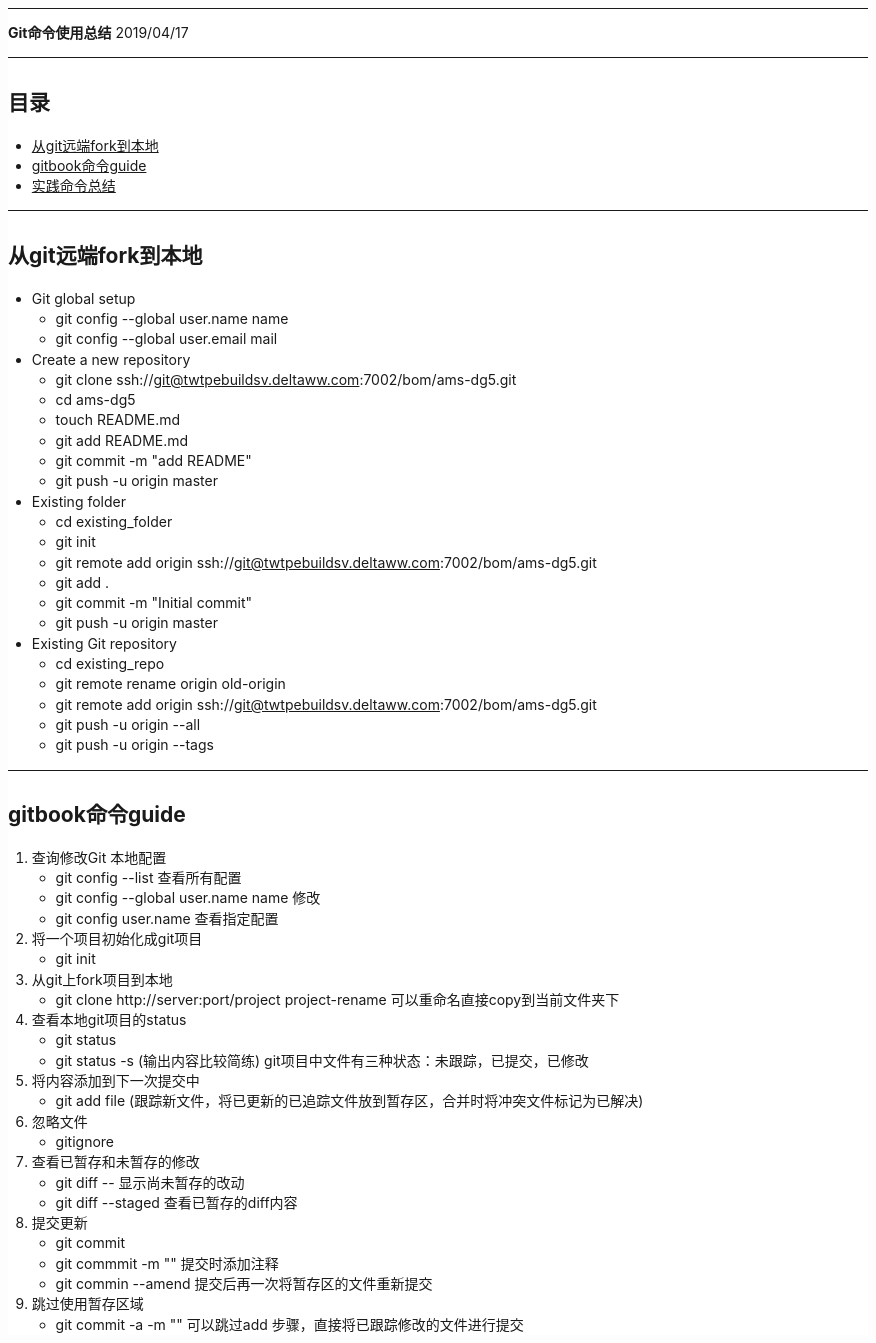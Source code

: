 ********************************
**Git命令使用总结**  2019/04/17
********************************
## 目录 
* [从git远端fork到本地](#从git远端fork到本地)   
* [gitbook命令guide](#gitbook命令guide)   
* [实践命令总结](#实践命令总结)   
----

## 从git远端fork到本地 
- Git global setup
    - git config --global user.name name
    - git config --global user.email mail
- Create a new repository
    - git clone ssh://git@twtpebuildsv.deltaww.com:7002/bom/ams-dg5.git
    - cd ams-dg5
    - touch README.md
    - git add README.md
    - git commit -m "add README"
    - git push -u origin master
- Existing folder
    - cd existing_folder
    - git init
    - git remote add origin ssh://git@twtpebuildsv.deltaww.com:7002/bom/ams-dg5.git
    - git add .
    - git commit -m "Initial commit"
    - git push -u origin master
- Existing Git repository
    - cd existing_repo
    - git remote rename origin old-origin
    - git remote add origin ssh://git@twtpebuildsv.deltaww.com:7002/bom/ams-dg5.git
    - git push -u origin --all
    - git push -u origin --tags
*********************************
## gitbook命令guide

1. 查询修改Git 本地配置 
	- git config --list  查看所有配置
	- git config --global user.name name  修改 
	- git config  user.name  查看指定配置 
2. 将一个项目初始化成git项目 
	- git init 
3. 从git上fork项目到本地
	- git clone http://server:port/project project-rename 可以重命名直接copy到当前文件夹下 
4. 查看本地git项目的status 
	- git status 
	- git status -s  (输出内容比较简练) git项目中文件有三种状态：未跟踪，已提交，已修改
5. 将内容添加到下一次提交中 
	- git add file   (跟踪新文件，将已更新的已追踪文件放到暂存区，合并时将冲突文件标记为已解决)	
6. 忽略文件 
	- gitignore
7. 查看已暂存和未暂存的修改 
	- git diff   -- 显示尚未暂存的改动
	- git diff --staged  查看已暂存的diff内容
8. 提交更新 
	- git commit 
	- git commmit -m ""  提交时添加注释
	- git commin --amend 提交后再一次将暂存区的文件重新提交
9. 跳过使用暂存区域 
	- git commit -a -m ""  可以跳过add 步骤，直接将已跟踪修改的文件进行提交